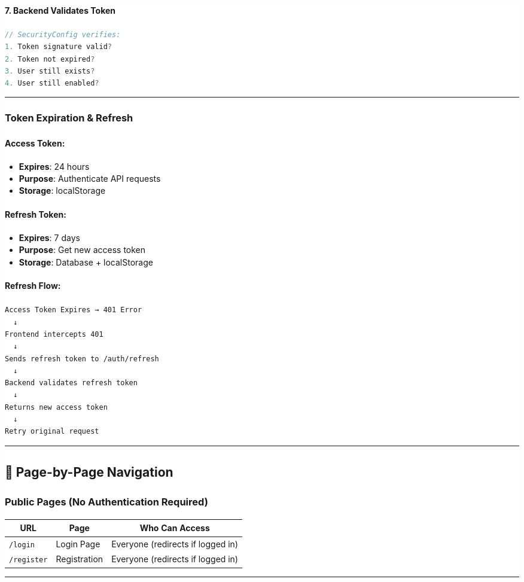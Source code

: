 #### **7. Backend Validates Token**
```java
// SecurityConfig verifies:
1. Token signature valid?
2. Token not expired?
3. User still exists?
4. User still enabled?
```

---

### **Token Expiration & Refresh**

#### **Access Token:**
- **Expires**: 24 hours
- **Purpose**: Authenticate API requests
- **Storage**: localStorage

#### **Refresh Token:**
- **Expires**: 7 days
- **Purpose**: Get new access token
- **Storage**: Database + localStorage

#### **Refresh Flow:**
```
Access Token Expires → 401 Error
  ↓
Frontend intercepts 401
  ↓
Sends refresh token to /auth/refresh
  ↓
Backend validates refresh token
  ↓
Returns new access token
  ↓
Retry original request
```

---

## 📱 Page-by-Page Navigation

### **Public Pages** (No Authentication Required)
| URL | Page | Who Can Access |
|-----|------|----------------|
| `/login` | Login Page | Everyone (redirects if logged in) |
| `/register` | Registration | Everyone (redirects if logged in) |

---
